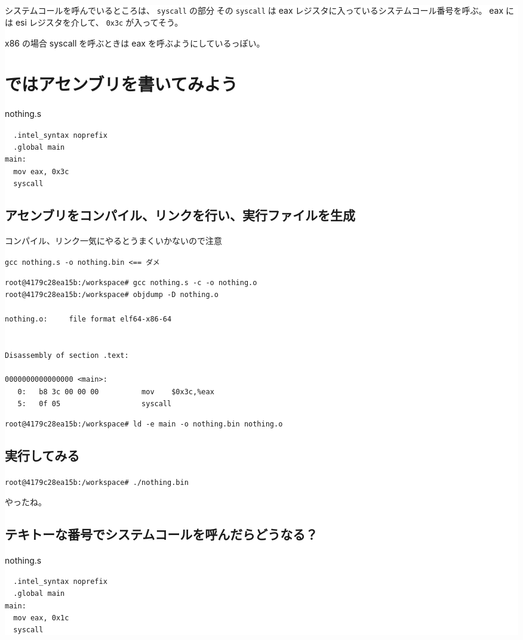 システムコールを呼んでいるところは、 `syscall` の部分
その `syscall` は eax レジスタに入っているシステムコール番号を呼ぶ。
eax には esi レジスタを介して、 `0x3c` が入ってそう。

x86 の場合 syscall を呼ぶときは eax を呼ぶようにしているっぽい。

# ではアセンブリを書いてみよう

nothing.s
``` assembly
  .intel_syntax noprefix
  .global main
main:
  mov eax, 0x3c
  syscall
```

## アセンブリをコンパイル、リンクを行い、実行ファイルを生成

コンパイル、リンク一気にやるとうまくいかないので注意
``` shell
gcc nothing.s -o nothing.bin <== ダメ
```

``` shell
root@4179c28ea15b:/workspace# gcc nothing.s -c -o nothing.o
root@4179c28ea15b:/workspace# objdump -D nothing.o

nothing.o:     file format elf64-x86-64


Disassembly of section .text:

0000000000000000 <main>:
   0:   b8 3c 00 00 00          mov    $0x3c,%eax
   5:   0f 05                   syscall
```

``` shell
root@4179c28ea15b:/workspace# ld -e main -o nothing.bin nothing.o
```

## 実行してみる

``` shell
root@4179c28ea15b:/workspace# ./nothing.bin
```
やったね。

## テキトーな番号でシステムコールを呼んだらどうなる？

nothing.s
``` assembly
  .intel_syntax noprefix
  .global main
main:
  mov eax, 0x1c
  syscall
```
